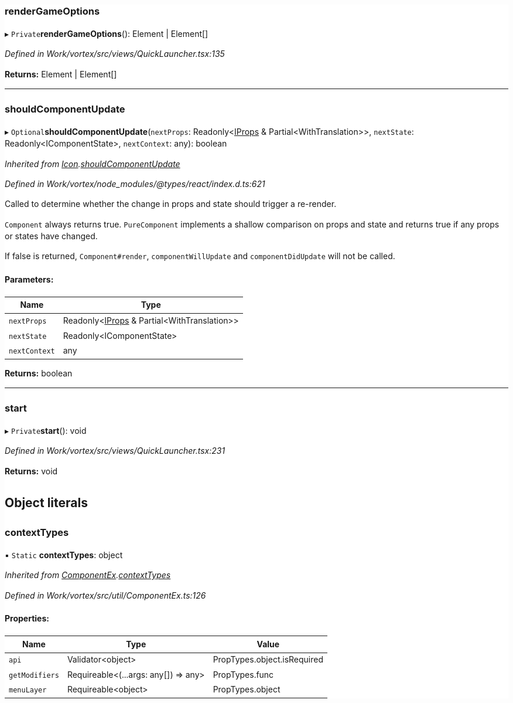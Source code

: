 ### renderGameOptions

▸ `Private`**renderGameOptions**(): Element \| Element[]

*Defined in Work/vortex/src/views/QuickLauncher.tsx:135*

**Returns:** Element \| Element[]

___

### shouldComponentUpdate

▸ `Optional`**shouldComponentUpdate**(`nextProps`: Readonly\<[IProps](../globals.md#iprops) & Partial\<WithTranslation>>, `nextState`: Readonly\<IComponentState>, `nextContext`: any): boolean

*Inherited from [Icon](icon.md).[shouldComponentUpdate](icon.md#shouldcomponentupdate)*

*Defined in Work/vortex/node_modules/@types/react/index.d.ts:621*

Called to determine whether the change in props and state should trigger a re-render.

`Component` always returns true.
`PureComponent` implements a shallow comparison on props and state and returns true if any
props or states have changed.

If false is returned, `Component#render`, `componentWillUpdate`
and `componentDidUpdate` will not be called.

#### Parameters:

Name | Type |
------ | ------ |
`nextProps` | Readonly\<[IProps](../globals.md#iprops) & Partial\<WithTranslation>> |
`nextState` | Readonly\<IComponentState> |
`nextContext` | any |

**Returns:** boolean

___

### start

▸ `Private`**start**(): void

*Defined in Work/vortex/src/views/QuickLauncher.tsx:231*

**Returns:** void

## Object literals

### contextTypes

▪ `Static` **contextTypes**: object

*Inherited from [ComponentEx](componentex.md).[contextTypes](componentex.md#contexttypes)*

*Defined in Work/vortex/src/util/ComponentEx.ts:126*

#### Properties:

Name | Type | Value |
------ | ------ | ------ |
`api` | Validator\<object> | PropTypes.object.isRequired |
`getModifiers` | Requireable\<(...args: any[]) => any> | PropTypes.func |
`menuLayer` | Requireable\<object> | PropTypes.object |

